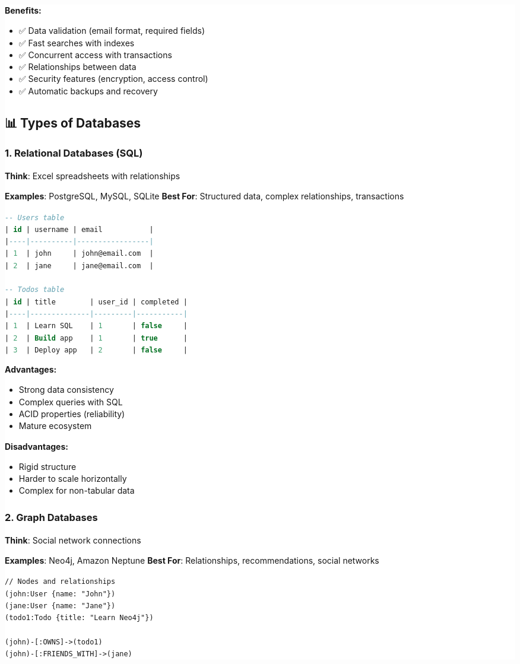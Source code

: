 **Benefits:**
- ✅ Data validation (email format, required fields)
- ✅ Fast searches with indexes
- ✅ Concurrent access with transactions
- ✅ Relationships between data
- ✅ Security features (encryption, access control)
- ✅ Automatic backups and recovery

## 📊 Types of Databases

### 1. **Relational Databases (SQL)**
**Think**: Excel spreadsheets with relationships

**Examples**: PostgreSQL, MySQL, SQLite
**Best For**: Structured data, complex relationships, transactions

```sql
-- Users table
| id | username | email           |
|----|----------|-----------------|
| 1  | john     | john@email.com  |
| 2  | jane     | jane@email.com  |

-- Todos table  
| id | title        | user_id | completed |
|----|--------------|---------|-----------|
| 1  | Learn SQL    | 1       | false     |
| 2  | Build app    | 1       | true      |
| 3  | Deploy app   | 2       | false     |
```

**Advantages:**
- Strong data consistency
- Complex queries with SQL
- ACID properties (reliability)
- Mature ecosystem

**Disadvantages:**
- Rigid structure
- Harder to scale horizontally
- Complex for non-tabular data

### 2. **Graph Databases**
**Think**: Social network connections

**Examples**: Neo4j, Amazon Neptune
**Best For**: Relationships, recommendations, social networks

```cypher
// Nodes and relationships
(john:User {name: "John"})
(jane:User {name: "Jane"})
(todo1:Todo {title: "Learn Neo4j"})

(john)-[:OWNS]->(todo1)
(john)-[:FRIENDS_WITH]->(jane)
```
